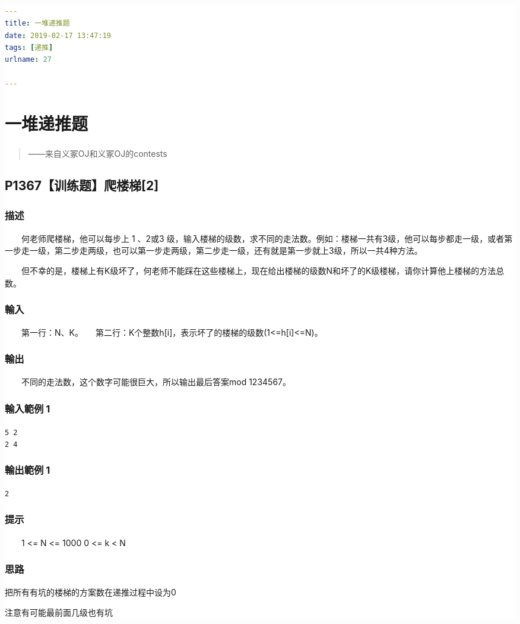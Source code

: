 ```yaml
---
title: 一堆递推题
date: 2019-02-17 13:47:19
tags: [递推]
urlname: 27

---
```


# 一堆递推题

> ——来自义冢OJ和义冢OJ的contests

## P1367【训练题】爬楼梯[2]

### 描述

　　何老师爬楼梯，他可以每步上 1 、2或3 级，输入楼梯的级数，求不同的走法数。例如：楼梯一共有3级，他可以每步都走一级，或者第一步走一级，第二步走两级，也可以第一步走两级，第二步走一级，还有就是第一步就上3级，所以一共4种方法。

　　但不幸的是，楼梯上有K级坏了，何老师不能踩在这些楼梯上，现在给出楼梯的级数N和坏了的K级楼梯，请你计算他上楼梯的方法总数。

### 輸入

　　第一行：N、K。　　第二行：K个整数h[i]，表示坏了的楼梯的级数(1<=h[i]<=N)。

### 輸出

　　不同的走法数，这个数字可能很巨大，所以输出最后答案mod 1234567。

### 輸入範例 1                 

```
5 2
2 4
```

### 輸出範例 1

```
2
```

### 提示

　　1 <= N <= 1000    0 <= k < N

### 思路

把所有有坑的楼梯的方案数在递推过程中设为0

注意有可能最前面几级也有坑
